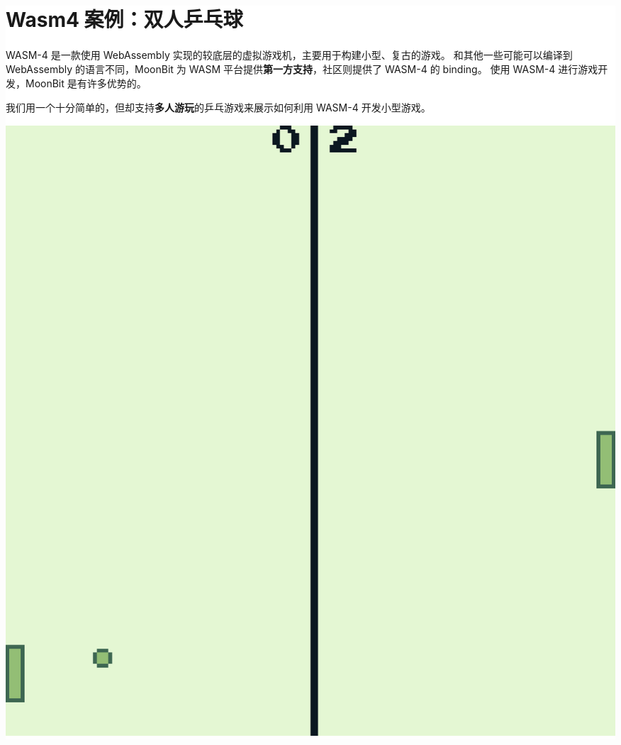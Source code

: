 # Wasm4 案例：双人乒乓球

WASM-4 是一款使用 WebAssembly 实现的较底层的虚拟游戏机，主要用于构建小型、复古的游戏。 和其他一些可能可以编译到 WebAssembly 的语言不同，MoonBit 为 WASM 平台提供**第一方支持**，社区则提供了 WASM-4 的 binding。 使用 WASM-4 进行游戏开发，MoonBit 是有许多优势的。

我们用一个十分简单的，但却支持**多人游玩**的乒乓游戏来展示如何利用 WASM-4 开发小型游戏。

![ping pong](ping-pong.png)
